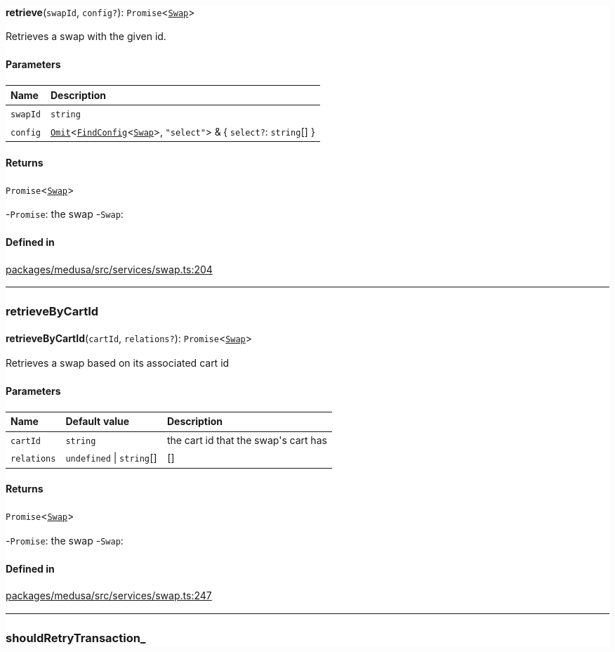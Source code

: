 **retrieve**(`swapId`, `config?`): `Promise`<[`Swap`](Swap.md)\>

Retrieves a swap with the given id.

#### Parameters

| Name | Description |
| :------ | :------ |
| `swapId` | `string` | the id of the swap to retrieve |
| `config` | [`Omit`](../types/Omit.md)<[`FindConfig`](../interfaces/FindConfig.md)<[`Swap`](Swap.md)\>, ``"select"``\> & { `select?`: `string`[]  } | the configuration to retrieve the swap |

#### Returns

`Promise`<[`Swap`](Swap.md)\>

-`Promise`: the swap
	-`Swap`: 

#### Defined in

[packages/medusa/src/services/swap.ts:204](https://github.com/medusajs/medusa/blob/3d9f5ae63/packages/medusa/src/services/swap.ts#L204)

___

### retrieveByCartId

**retrieveByCartId**(`cartId`, `relations?`): `Promise`<[`Swap`](Swap.md)\>

Retrieves a swap based on its associated cart id

#### Parameters

| Name | Default value | Description |
| :------ | :------ | :------ |
| `cartId` | `string` | the cart id that the swap's cart has |
| `relations` | `undefined` \| `string`[] | [] | the relations to retrieve swap |

#### Returns

`Promise`<[`Swap`](Swap.md)\>

-`Promise`: the swap
	-`Swap`: 

#### Defined in

[packages/medusa/src/services/swap.ts:247](https://github.com/medusajs/medusa/blob/3d9f5ae63/packages/medusa/src/services/swap.ts#L247)

___

### shouldRetryTransaction\_
